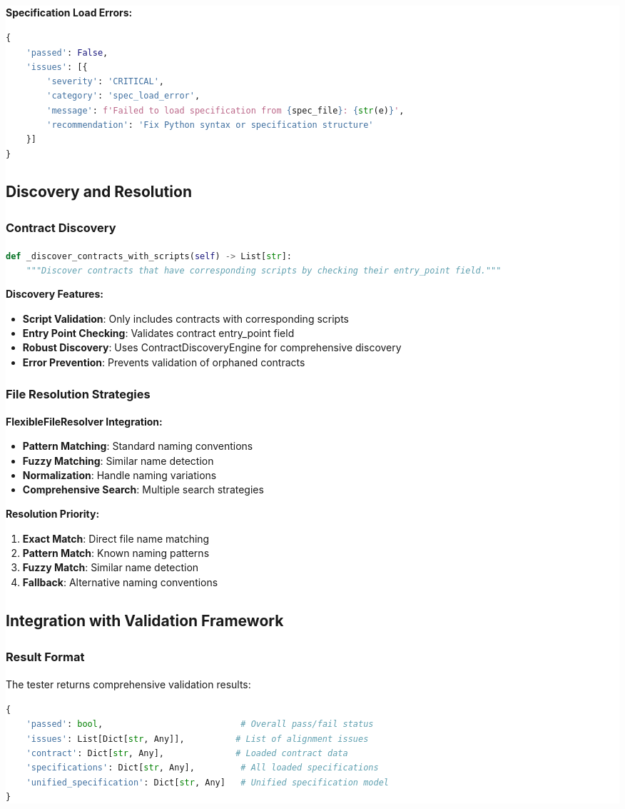 **Specification Load Errors:**
```python
{
    'passed': False,
    'issues': [{
        'severity': 'CRITICAL',
        'category': 'spec_load_error',
        'message': f'Failed to load specification from {spec_file}: {str(e)}',
        'recommendation': 'Fix Python syntax or specification structure'
    }]
}
```

## Discovery and Resolution

### Contract Discovery

```python
def _discover_contracts_with_scripts(self) -> List[str]:
    """Discover contracts that have corresponding scripts by checking their entry_point field."""
```

**Discovery Features:**
- **Script Validation**: Only includes contracts with corresponding scripts
- **Entry Point Checking**: Validates contract entry_point field
- **Robust Discovery**: Uses ContractDiscoveryEngine for comprehensive discovery
- **Error Prevention**: Prevents validation of orphaned contracts

### File Resolution Strategies

**FlexibleFileResolver Integration:**
- **Pattern Matching**: Standard naming conventions
- **Fuzzy Matching**: Similar name detection
- **Normalization**: Handle naming variations
- **Comprehensive Search**: Multiple search strategies

**Resolution Priority:**
1. **Exact Match**: Direct file name matching
2. **Pattern Match**: Known naming patterns
3. **Fuzzy Match**: Similar name detection
4. **Fallback**: Alternative naming conventions

## Integration with Validation Framework

### Result Format

The tester returns comprehensive validation results:

```python
{
    'passed': bool,                           # Overall pass/fail status
    'issues': List[Dict[str, Any]],          # List of alignment issues
    'contract': Dict[str, Any],              # Loaded contract data
    'specifications': Dict[str, Any],         # All loaded specifications
    'unified_specification': Dict[str, Any]   # Unified specification model
}
```
